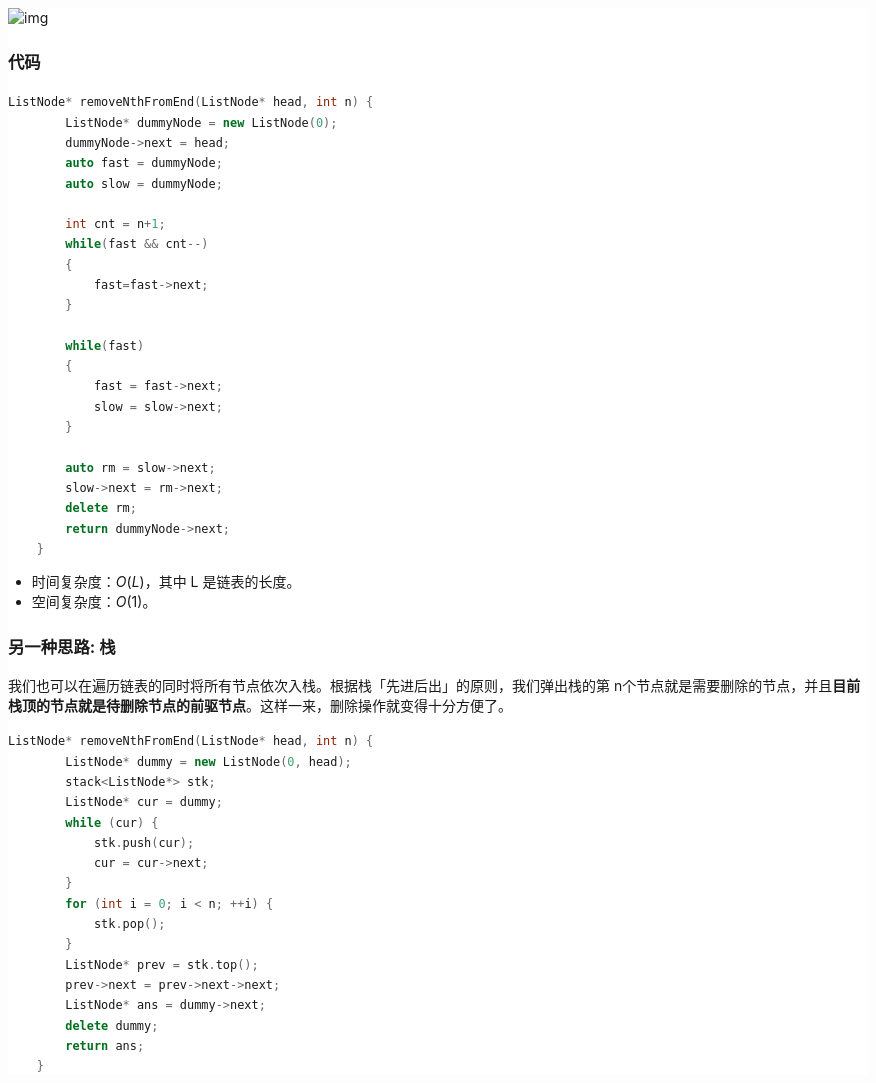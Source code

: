 ![img](https://code-thinking.cdn.bcebos.com/pics/19.%E5%88%A0%E9%99%A4%E9%93%BE%E8%A1%A8%E7%9A%84%E5%80%92%E6%95%B0%E7%AC%ACN%E4%B8%AA%E8%8A%82%E7%82%B93.png)

### 代码

```c++
ListNode* removeNthFromEnd(ListNode* head, int n) {
        ListNode* dummyNode = new ListNode(0);
        dummyNode->next = head;
        auto fast = dummyNode;
        auto slow = dummyNode;

        int cnt = n+1;
        while(fast && cnt--)
        {
            fast=fast->next;
        }

        while(fast)
        {
            fast = fast->next;
            slow = slow->next;
        }

        auto rm = slow->next;
        slow->next = rm->next;
        delete rm;
        return dummyNode->next;
    }
```

- 时间复杂度：$O(L)$，其中 L 是链表的长度。
- 空间复杂度：$O(1)$。

### 另一种思路: 栈

我们也可以在遍历链表的同时将所有节点依次入栈。根据栈「先进后出」的原则，我们弹出栈的第 n个节点就是需要删除的节点，并且**目前栈顶的节点就是待删除节点的前驱节点**。这样一来，删除操作就变得十分方便了。

```c++
ListNode* removeNthFromEnd(ListNode* head, int n) {
        ListNode* dummy = new ListNode(0, head);
        stack<ListNode*> stk;
        ListNode* cur = dummy;
        while (cur) {
            stk.push(cur);
            cur = cur->next;
        }
        for (int i = 0; i < n; ++i) {
            stk.pop();
        }
        ListNode* prev = stk.top();
        prev->next = prev->next->next;
        ListNode* ans = dummy->next;
        delete dummy;
        return ans;
    }

```

